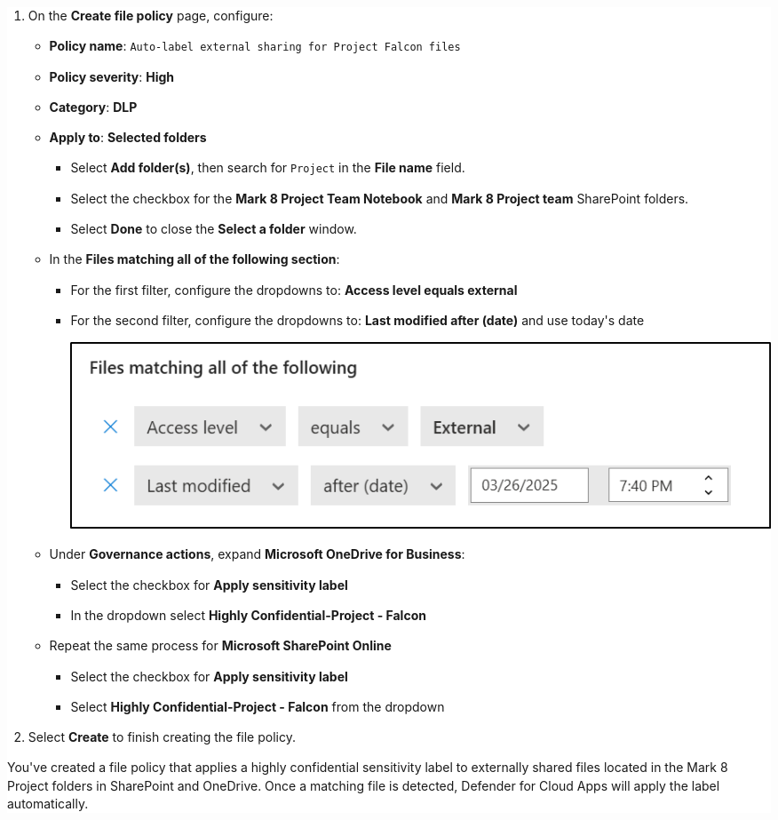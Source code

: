 1. On the **Create file policy** page, configure:

   - **Policy name**: `Auto-label external sharing for Project Falcon files`

   - **Policy severity**: **High**

   - **Category**: **DLP**

   - **Apply to**: **Selected folders**

      - Select **Add folder(s)**, then search for `Project` in the **File name** field.

      - Select the checkbox for the **Mark 8 Project Team Notebook** and **Mark 8 Project team** SharePoint folders.

      - Select **Done** to close the **Select a folder** window.

   - In the **Files matching all of the following section**:

      - For the first filter, configure the dropdowns to: **Access level equals external**

      - For the second filter, configure the dropdowns to: **Last modified after (date)** and use today's date

          ![Screenshot showing the filter settings in Defender.](../Media/configure-file-policy-filter.png)

   - Under **Governance actions**, expand **Microsoft OneDrive for Business**:

      - Select the checkbox for **Apply sensitivity label**

      - In the dropdown select **Highly Confidential-Project - Falcon**

   - Repeat the same process for **Microsoft SharePoint Online**

      - Select the checkbox for **Apply sensitivity label**

      - Select **Highly Confidential-Project - Falcon** from the dropdown

1. Select **Create** to finish creating the file policy.

You've created a file policy that applies a highly confidential sensitivity label to externally shared files located in the Mark 8 Project folders in SharePoint and OneDrive. Once a matching file is detected, Defender for Cloud Apps will apply the label automatically.
